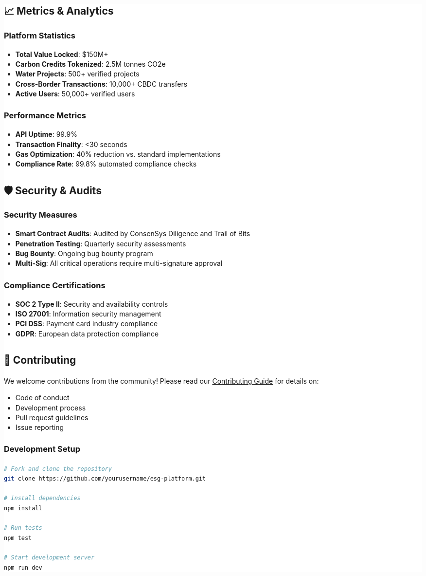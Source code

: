 ## 📈 Metrics & Analytics

### Platform Statistics
- **Total Value Locked**: $150M+
- **Carbon Credits Tokenized**: 2.5M tonnes CO2e
- **Water Projects**: 500+ verified projects
- **Cross-Border Transactions**: 10,000+ CBDC transfers
- **Active Users**: 50,000+ verified users

### Performance Metrics
- **API Uptime**: 99.9%
- **Transaction Finality**: <30 seconds
- **Gas Optimization**: 40% reduction vs. standard implementations
- **Compliance Rate**: 99.8% automated compliance checks

## 🛡️ Security & Audits

### Security Measures
- **Smart Contract Audits**: Audited by ConsenSys Diligence and Trail of Bits
- **Penetration Testing**: Quarterly security assessments
- **Bug Bounty**: Ongoing bug bounty program
- **Multi-Sig**: All critical operations require multi-signature approval

### Compliance Certifications
- **SOC 2 Type II**: Security and availability controls
- **ISO 27001**: Information security management
- **PCI DSS**: Payment card industry compliance
- **GDPR**: European data protection compliance

## 📝 Contributing

We welcome contributions from the community! Please read our [Contributing Guide](./CONTRIBUTING.md) for details on:
- Code of conduct
- Development process
- Pull request guidelines
- Issue reporting

### Development Setup
```bash
# Fork and clone the repository
git clone https://github.com/yourusername/esg-platform.git

# Install dependencies
npm install

# Run tests
npm test

# Start development server
npm run dev
```
